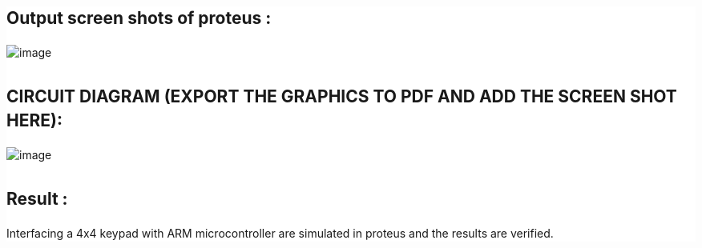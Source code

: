 ```
```




## Output screen shots of proteus  :
![image](https://github.com/LOKESHKUMARPANCHATCHARAM/EXPERIMENT--05-INTERFACING-A-4X4-MATRIX-KEYPAD-AND-DISPLAY-THE-OUTPUT-ON-LCD/assets/119644432/cc0e964b-dcf6-4c4d-bfc9-c198e3df177b)

 
 
 ## CIRCUIT DIAGRAM (EXPORT THE GRAPHICS TO PDF AND ADD THE SCREEN SHOT HERE): 
 ![image](https://github.com/LOKESHKUMARPANCHATCHARAM/EXPERIMENT--05-INTERFACING-A-4X4-MATRIX-KEYPAD-AND-DISPLAY-THE-OUTPUT-ON-LCD/assets/119644432/a7896d65-f346-4013-86cf-083008bf225d)

 
 
## Result :
Interfacing a 4x4 keypad with ARM microcontroller are simulated in proteus and the results are verified.
